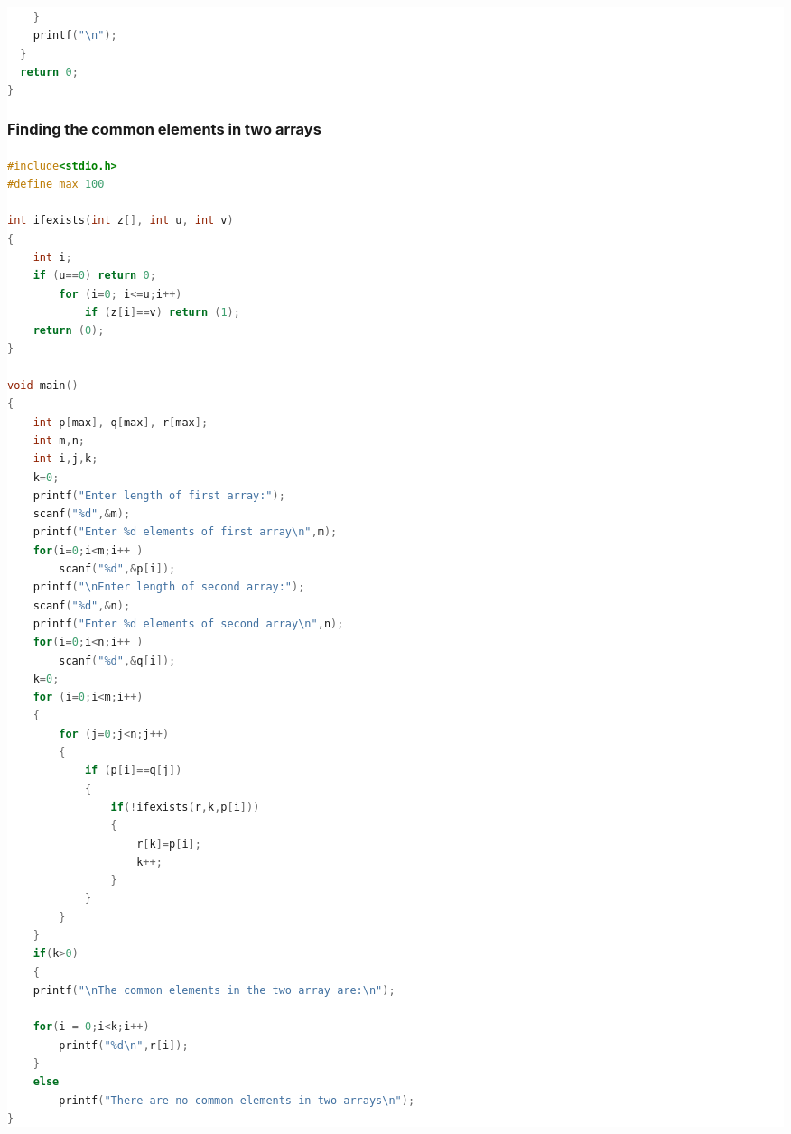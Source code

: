 ```c
    }
    printf("\n");
  }
  return 0;
}
```

### Finding the common elements in two arrays

```c
#include<stdio.h>
#define max 100

int ifexists(int z[], int u, int v)
{
	int i;
	if (u==0) return 0;
		for (i=0; i<=u;i++)
			if (z[i]==v) return (1);
	return (0);
}

void main()
{
	int p[max], q[max], r[max];
	int m,n;
	int i,j,k;
	k=0;
	printf("Enter length of first array:");
	scanf("%d",&m);
	printf("Enter %d elements of first array\n",m);
	for(i=0;i<m;i++ )
		scanf("%d",&p[i]);
	printf("\nEnter length of second array:");
	scanf("%d",&n);
	printf("Enter %d elements of second array\n",n);
	for(i=0;i<n;i++ )
		scanf("%d",&q[i]);
	k=0;
	for (i=0;i<m;i++)
	{
		for (j=0;j<n;j++)
		{
			if (p[i]==q[j])
			{
				if(!ifexists(r,k,p[i]))
				{
					r[k]=p[i];
					k++;
				}
			}
		}
	}
	if(k>0)
	{
	printf("\nThe common elements in the two array are:\n");

	for(i = 0;i<k;i++)
		printf("%d\n",r[i]);
	}
	else
		printf("There are no common elements in two arrays\n");
}
```